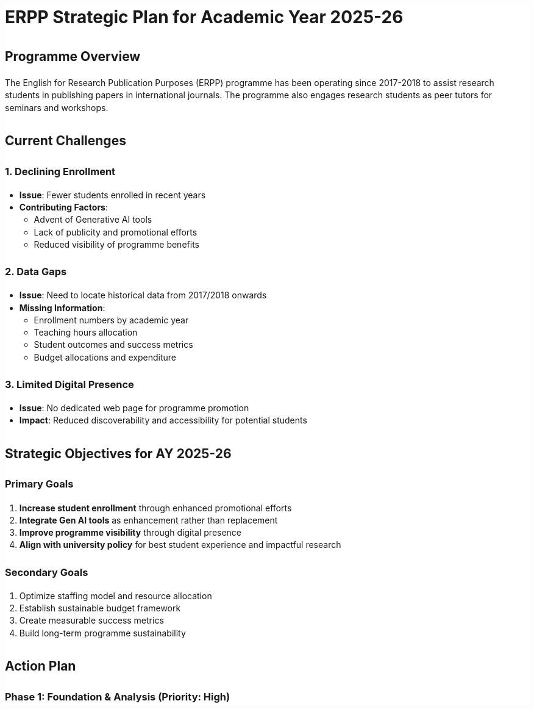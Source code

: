# ERPP Strategic Plan for Academic Year 2025-26

## Programme Overview
The English for Research Publication Purposes (ERPP) programme has been operating since 2017-2018 to assist research students in publishing papers in international journals. The programme also engages research students as peer tutors for seminars and workshops.

## Current Challenges

### 1. Declining Enrollment
- **Issue**: Fewer students enrolled in recent years
- **Contributing Factors**:
  - Advent of Generative AI tools
  - Lack of publicity and promotional efforts
  - Reduced visibility of programme benefits

### 2. Data Gaps
- **Issue**: Need to locate historical data from 2017/2018 onwards
- **Missing Information**:
  - Enrollment numbers by academic year
  - Teaching hours allocation
  - Student outcomes and success metrics
  - Budget allocations and expenditure

### 3. Limited Digital Presence
- **Issue**: No dedicated web page for programme promotion
- **Impact**: Reduced discoverability and accessibility for potential students

## Strategic Objectives for AY 2025-26

### Primary Goals
1. **Increase student enrollment** through enhanced promotional efforts
2. **Integrate Gen AI tools** as enhancement rather than replacement
3. **Improve programme visibility** through digital presence
4. **Align with university policy** for best student experience and impactful research

### Secondary Goals
1. Optimize staffing model and resource allocation
2. Establish sustainable budget framework
3. Create measurable success metrics
4. Build long-term programme sustainability

## Action Plan

### Phase 1: Foundation & Analysis (Priority: High)
